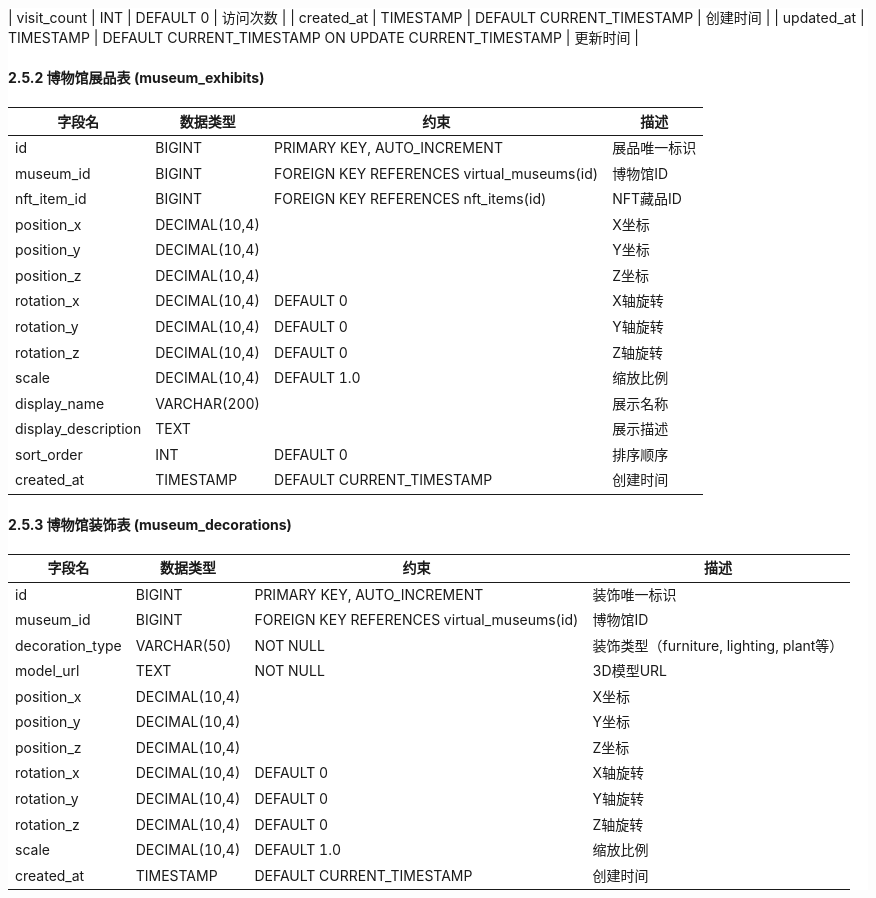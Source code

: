 | visit_count | INT | DEFAULT 0 | 访问次数 |
| created_at | TIMESTAMP | DEFAULT CURRENT_TIMESTAMP | 创建时间 |
| updated_at | TIMESTAMP | DEFAULT CURRENT_TIMESTAMP ON UPDATE CURRENT_TIMESTAMP | 更新时间 |

#### 2.5.2 博物馆展品表 (museum_exhibits)

| 字段名 | 数据类型 | 约束 | 描述 |
|--------|----------|------|------|
| id | BIGINT | PRIMARY KEY, AUTO_INCREMENT | 展品唯一标识 |
| museum_id | BIGINT | FOREIGN KEY REFERENCES virtual_museums(id) | 博物馆ID |
| nft_item_id | BIGINT | FOREIGN KEY REFERENCES nft_items(id) | NFT藏品ID |
| position_x | DECIMAL(10,4) | | X坐标 |
| position_y | DECIMAL(10,4) | | Y坐标 |
| position_z | DECIMAL(10,4) | | Z坐标 |
| rotation_x | DECIMAL(10,4) | DEFAULT 0 | X轴旋转 |
| rotation_y | DECIMAL(10,4) | DEFAULT 0 | Y轴旋转 |
| rotation_z | DECIMAL(10,4) | DEFAULT 0 | Z轴旋转 |
| scale | DECIMAL(10,4) | DEFAULT 1.0 | 缩放比例 |
| display_name | VARCHAR(200) | | 展示名称 |
| display_description | TEXT | | 展示描述 |
| sort_order | INT | DEFAULT 0 | 排序顺序 |
| created_at | TIMESTAMP | DEFAULT CURRENT_TIMESTAMP | 创建时间 |

#### 2.5.3 博物馆装饰表 (museum_decorations)

| 字段名 | 数据类型 | 约束 | 描述 |
|--------|----------|------|------|
| id | BIGINT | PRIMARY KEY, AUTO_INCREMENT | 装饰唯一标识 |
| museum_id | BIGINT | FOREIGN KEY REFERENCES virtual_museums(id) | 博物馆ID |
| decoration_type | VARCHAR(50) | NOT NULL | 装饰类型（furniture, lighting, plant等） |
| model_url | TEXT | NOT NULL | 3D模型URL |
| position_x | DECIMAL(10,4) | | X坐标 |
| position_y | DECIMAL(10,4) | | Y坐标 |
| position_z | DECIMAL(10,4) | | Z坐标 |
| rotation_x | DECIMAL(10,4) | DEFAULT 0 | X轴旋转 |
| rotation_y | DECIMAL(10,4) | DEFAULT 0 | Y轴旋转 |
| rotation_z | DECIMAL(10,4) | DEFAULT 0 | Z轴旋转 |
| scale | DECIMAL(10,4) | DEFAULT 1.0 | 缩放比例 |
| created_at | TIMESTAMP | DEFAULT CURRENT_TIMESTAMP | 创建时间 |
